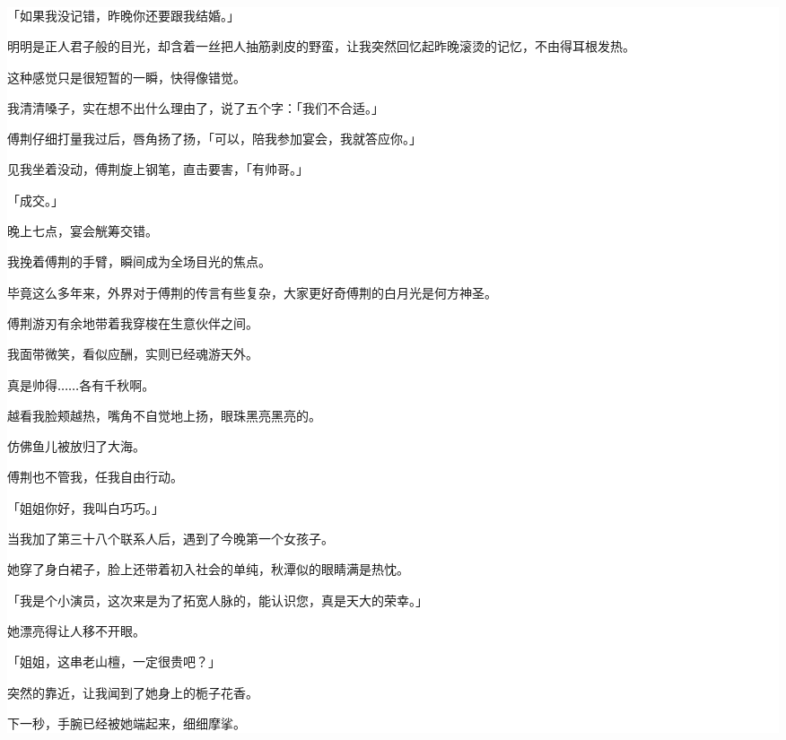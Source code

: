 
「如果我没记错，昨晚你还要跟我结婚。」


明明是正人君子般的目光，却含着一丝把人抽筋剥皮的野蛮，让我突然回忆起昨晚滚烫的记忆，不由得耳根发热。


这种感觉只是很短暂的一瞬，快得像错觉。


我清清嗓子，实在想不出什么理由了，说了五个字：「我们不合适。」


傅荆仔细打量我过后，唇角扬了扬，「可以，陪我参加宴会，我就答应你。」


见我坐着没动，傅荆旋上钢笔，直击要害，「有帅哥。」


「成交。」


晚上七点，宴会觥筹交错。


我挽着傅荆的手臂，瞬间成为全场目光的焦点。


毕竟这么多年来，外界对于傅荆的传言有些复杂，大家更好奇傅荆的白月光是何方神圣。


傅荆游刃有余地带着我穿梭在生意伙伴之间。


我面带微笑，看似应酬，实则已经魂游天外。


真是帅得……各有千秋啊。


越看我脸颊越热，嘴角不自觉地上扬，眼珠黑亮黑亮的。


仿佛鱼儿被放归了大海。


傅荆也不管我，任我自由行动。


「姐姐你好，我叫白巧巧。」


当我加了第三十八个联系人后，遇到了今晚第一个女孩子。


她穿了身白裙子，脸上还带着初入社会的单纯，秋潭似的眼睛满是热忱。


「我是个小演员，这次来是为了拓宽人脉的，能认识您，真是天大的荣幸。」


她漂亮得让人移不开眼。


「姐姐，这串老山檀，一定很贵吧？」


突然的靠近，让我闻到了她身上的栀子花香。


下一秒，手腕已经被她端起来，细细摩挲。

